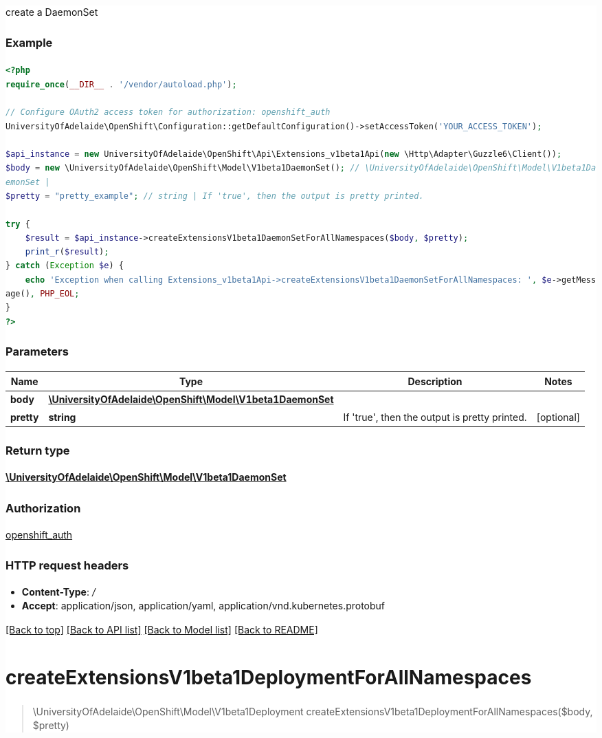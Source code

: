 

create a DaemonSet

### Example
```php
<?php
require_once(__DIR__ . '/vendor/autoload.php');

// Configure OAuth2 access token for authorization: openshift_auth
UniversityOfAdelaide\OpenShift\Configuration::getDefaultConfiguration()->setAccessToken('YOUR_ACCESS_TOKEN');

$api_instance = new UniversityOfAdelaide\OpenShift\Api\Extensions_v1beta1Api(new \Http\Adapter\Guzzle6\Client());
$body = new \UniversityOfAdelaide\OpenShift\Model\V1beta1DaemonSet(); // \UniversityOfAdelaide\OpenShift\Model\V1beta1DaemonSet | 
$pretty = "pretty_example"; // string | If 'true', then the output is pretty printed.

try {
    $result = $api_instance->createExtensionsV1beta1DaemonSetForAllNamespaces($body, $pretty);
    print_r($result);
} catch (Exception $e) {
    echo 'Exception when calling Extensions_v1beta1Api->createExtensionsV1beta1DaemonSetForAllNamespaces: ', $e->getMessage(), PHP_EOL;
}
?>
```

### Parameters

Name | Type | Description  | Notes
------------- | ------------- | ------------- | -------------
 **body** | [**\UniversityOfAdelaide\OpenShift\Model\V1beta1DaemonSet**](../Model/\UniversityOfAdelaide\OpenShift\Model\V1beta1DaemonSet.md)|  |
 **pretty** | **string**| If &#39;true&#39;, then the output is pretty printed. | [optional]

### Return type

[**\UniversityOfAdelaide\OpenShift\Model\V1beta1DaemonSet**](../Model/V1beta1DaemonSet.md)

### Authorization

[openshift_auth](../../README.md#openshift_auth)

### HTTP request headers

 - **Content-Type**: */*
 - **Accept**: application/json, application/yaml, application/vnd.kubernetes.protobuf

[[Back to top]](#) [[Back to API list]](../../README.md#documentation-for-api-endpoints) [[Back to Model list]](../../README.md#documentation-for-models) [[Back to README]](../../README.md)

# **createExtensionsV1beta1DeploymentForAllNamespaces**
> \UniversityOfAdelaide\OpenShift\Model\V1beta1Deployment createExtensionsV1beta1DeploymentForAllNamespaces($body, $pretty)
